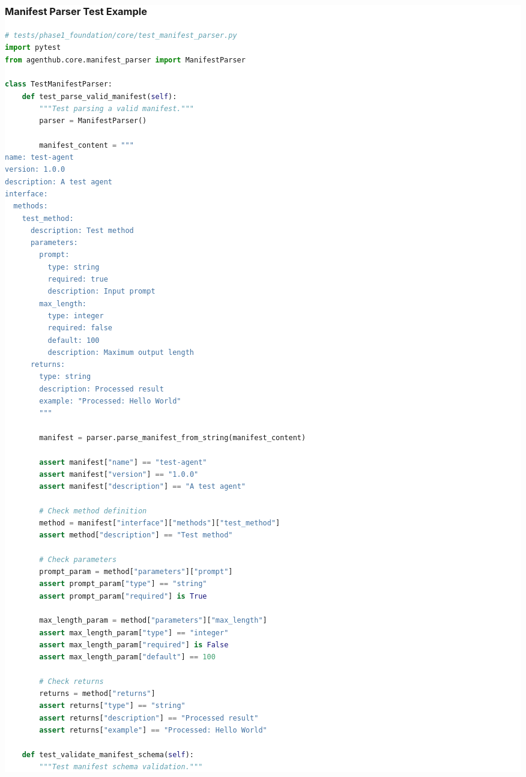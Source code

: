 ### **Manifest Parser Test Example**
```python
# tests/phase1_foundation/core/test_manifest_parser.py
import pytest
from agenthub.core.manifest_parser import ManifestParser

class TestManifestParser:
    def test_parse_valid_manifest(self):
        """Test parsing a valid manifest."""
        parser = ManifestParser()

        manifest_content = """
name: test-agent
version: 1.0.0
description: A test agent
interface:
  methods:
    test_method:
      description: Test method
      parameters:
        prompt:
          type: string
          required: true
          description: Input prompt
        max_length:
          type: integer
          required: false
          default: 100
          description: Maximum output length
      returns:
        type: string
        description: Processed result
        example: "Processed: Hello World"
        """

        manifest = parser.parse_manifest_from_string(manifest_content)

        assert manifest["name"] == "test-agent"
        assert manifest["version"] == "1.0.0"
        assert manifest["description"] == "A test agent"

        # Check method definition
        method = manifest["interface"]["methods"]["test_method"]
        assert method["description"] == "Test method"

        # Check parameters
        prompt_param = method["parameters"]["prompt"]
        assert prompt_param["type"] == "string"
        assert prompt_param["required"] is True

        max_length_param = method["parameters"]["max_length"]
        assert max_length_param["type"] == "integer"
        assert max_length_param["required"] is False
        assert max_length_param["default"] == 100

        # Check returns
        returns = method["returns"]
        assert returns["type"] == "string"
        assert returns["description"] == "Processed result"
        assert returns["example"] == "Processed: Hello World"

    def test_validate_manifest_schema(self):
        """Test manifest schema validation."""
```